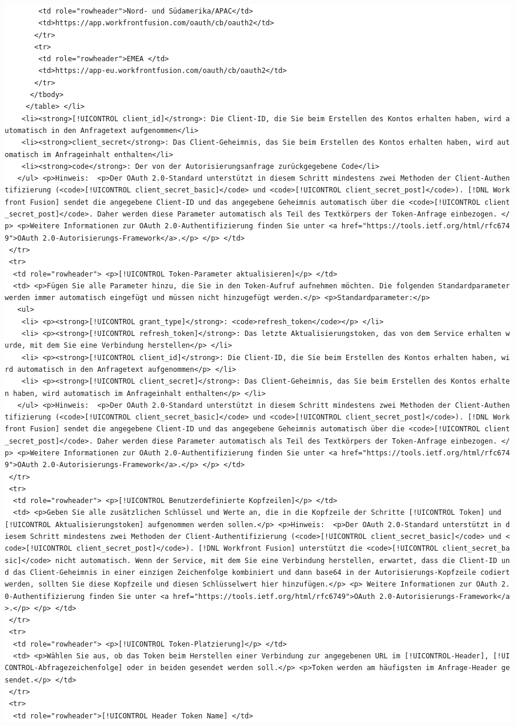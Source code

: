             <td role="rowheader">Nord- und Südamerika/APAC</td> 
            <td>https://app.workfrontfusion.com/oauth/cb/oauth2</td> 
           </tr> 
           <tr> 
            <td role="rowheader">EMEA </td> 
            <td>https://app-eu.workfrontfusion.com/oauth/cb/oauth2</td> 
           </tr> 
          </tbody> 
         </table> </li> 
        <li><strong>[!UICONTROL client_id]</strong>: Die Client-ID, die Sie beim Erstellen des Kontos erhalten haben, wird automatisch in den Anfragetext aufgenommen</li> 
        <li><strong>client_secret</strong>: Das Client-Geheimnis, das Sie beim Erstellen des Kontos erhalten haben, wird automatisch im Anfrageinhalt enthalten</li> 
        <li><strong>code</strong>: Der von der Autorisierungsanfrage zurückgegebene Code</li> 
       </ul> <p>Hinweis:  <p>Der OAuth 2.0-Standard unterstützt in diesem Schritt mindestens zwei Methoden der Client-Authentifizierung (<code>[!UICONTROL client_secret_basic]</code> und <code>[!UICONTROL client_secret_post]</code>). [!DNL Workfront Fusion] sendet die angegebene Client-ID und das angegebene Geheimnis automatisch über die <code>[!UICONTROL client_secret_post]</code>. Daher werden diese Parameter automatisch als Teil des Textkörpers der Token-Anfrage einbezogen. </p> <p>Weitere Informationen zur OAuth 2.0-Authentifizierung finden Sie unter <a href="https://tools.ietf.org/html/rfc6749">OAuth 2.0-Autorisierungs-Framework</a>.</p> </p> </td> 
     </tr> 
     <tr> 
      <td role="rowheader"> <p>[!UICONTROL Token-Parameter aktualisieren]</p> </td> 
      <td> <p>Fügen Sie alle Parameter hinzu, die Sie in den Token-Aufruf aufnehmen möchten. Die folgenden Standardparameter werden immer automatisch eingefügt und müssen nicht hinzugefügt werden.</p> <p>Standardparameter:</p> 
       <ul> 
        <li> <p><strong>[!UICONTROL grant_type]</strong>: <code>refresh_token</code></p> </li> 
        <li> <p><strong>[!UICONTROL refresh_token]</strong>: Das letzte Aktualisierungstoken, das von dem Service erhalten wurde, mit dem Sie eine Verbindung herstellen</p> </li> 
        <li> <p><strong>[!UICONTROL client_id]</strong>: Die Client-ID, die Sie beim Erstellen des Kontos erhalten haben, wird automatisch in den Anfragetext aufgenommen</p> </li> 
        <li> <p><strong>[!UICONTROL client_secret]</strong>: Das Client-Geheimnis, das Sie beim Erstellen des Kontos erhalten haben, wird automatisch im Anfrageinhalt enthalten</p> </li> 
       </ul> <p>Hinweis:  <p>Der OAuth 2.0-Standard unterstützt in diesem Schritt mindestens zwei Methoden der Client-Authentifizierung (<code>[!UICONTROL client_secret_basic]</code> und <code>[!UICONTROL client_secret_post]</code>). [!DNL Workfront Fusion] sendet die angegebene Client-ID und das angegebene Geheimnis automatisch über die <code>[!UICONTROL client_secret_post]</code>. Daher werden diese Parameter automatisch als Teil des Textkörpers der Token-Anfrage einbezogen. </p> <p>Weitere Informationen zur OAuth 2.0-Authentifizierung finden Sie unter <a href="https://tools.ietf.org/html/rfc6749">OAuth 2.0-Autorisierungs-Framework</a>.</p> </p> </td> 
     </tr> 
     <tr> 
      <td role="rowheader"> <p>[!UICONTROL Benutzerdefinierte Kopfzeilen]</p> </td> 
      <td> <p>Geben Sie alle zusätzlichen Schlüssel und Werte an, die in die Kopfzeile der Schritte [!UICONTROL Token] und [!UICONTROL Aktualisierungstoken] aufgenommen werden sollen.</p> <p>Hinweis:  <p>Der OAuth 2.0-Standard unterstützt in diesem Schritt mindestens zwei Methoden der Client-Authentifizierung (<code>[!UICONTROL client_secret_basic]</code> und <code>[!UICONTROL client_secret_post]</code>). [!DNL Workfront Fusion] unterstützt die <code>[!UICONTROL client_secret_basic]</code> nicht automatisch. Wenn der Service, mit dem Sie eine Verbindung herstellen, erwartet, dass die Client-ID und das Client-Geheimnis in einer einzigen Zeichenfolge kombiniert und dann base64 in der Autorisierungs-Kopfzeile codiert werden, sollten Sie diese Kopfzeile und diesen Schlüsselwert hier hinzufügen.</p> <p> Weitere Informationen zur OAuth 2.0-Authentifizierung finden Sie unter <a href="https://tools.ietf.org/html/rfc6749">OAuth 2.0-Autorisierungs-Framework</a>.</p> </p> </td> 
     </tr> 
     <tr> 
      <td role="rowheader"> <p>[!UICONTROL Token-Platzierung]</p> </td> 
      <td> <p>Wählen Sie aus, ob das Token beim Herstellen einer Verbindung zur angegebenen URL im [!UICONTROL-Header], [!UICONTROL-Abfragezeichenfolge] oder in beiden gesendet werden soll.</p> <p>Token werden am häufigsten im Anfrage-Header gesendet.</p> </td> 
     </tr> 
     <tr> 
      <td role="rowheader">[!UICONTROL Header Token Name] </td> 